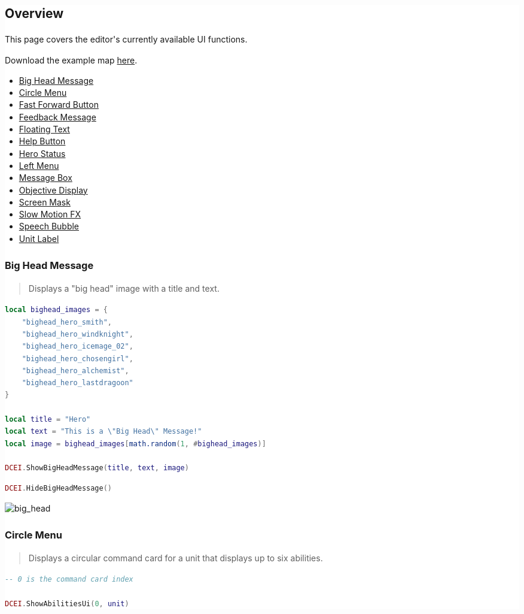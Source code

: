 ## Overview
This page covers the editor's currently available UI functions.

Download the example map [here](https://github.com/dctopspin/Wild-Modding/files/3774048/Example_InGameUI.zip).


* [Big Head Message](#Big-Head-Message)
* [Circle Menu](#Circle-Menu)
* [Fast Forward Button](#Fast-Forward-Button)
* [Feedback Message](#Feedback-Message)
* [Floating Text](#Floating-Text)
* [Help Button](#Help-Button)
* [Hero Status](#Hero-Status)
* [Left Menu](#Left-Menu)
* [Message Box](#Message-Box)
* [Objective Display](#Objective-Display)
* [Screen Mask](#Screen-Mask)
* [Slow Motion FX](#Slow-Motion-FX)
* [Speech Bubble](#Speech-Bubble)
* [Unit Label](#Unit-Label)

### Big Head Message

> Displays a "big head" image with a title and text.

```lua
local bighead_images = {
    "bighead_hero_smith",
    "bighead_hero_windknight",
    "bighead_hero_icemage_02",
    "bighead_hero_chosengirl",
    "bighead_hero_alchemist",
    "bighead_hero_lastdragoon"
}

local title = "Hero"
local text = "This is a \"Big Head\" Message!"
local image = bighead_images[math.random(1, #bighead_images)]

DCEI.ShowBigHeadMessage(title, text, image)
```

```lua
DCEI.HideBigHeadMessage()
```

![big_head](https://user-images.githubusercontent.com/56179276/67607879-df6ae800-f73a-11e9-9c0e-9f276ce0c61e.gif)


### Circle Menu
> Displays a circular command card for a unit that displays up to six abilities.

```lua
-- 0 is the command card index

DCEI.ShowAbilitiesUi(0, unit)
```
